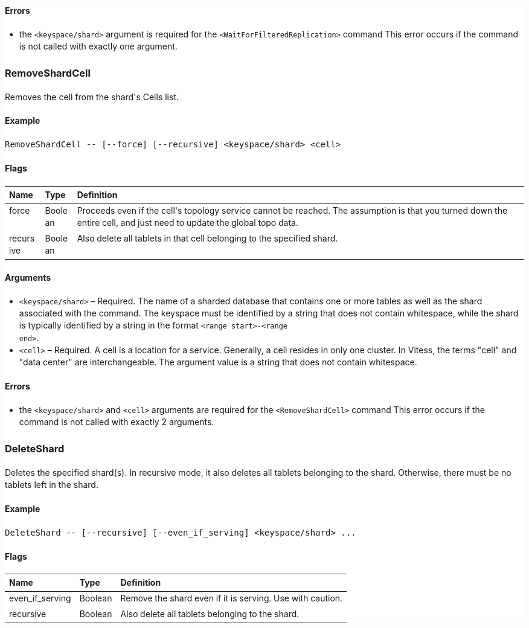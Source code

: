 #### Errors

* the <code>&lt;keyspace/shard&gt;</code> argument is required for the <code>&lt;WaitForFilteredReplication&gt;</code> command This error occurs if the command is not called with exactly one argument.

### RemoveShardCell

Removes the cell from the shard's Cells list.

#### Example

<pre class="command-example">RemoveShardCell -- [--force] [--recursive] &lt;keyspace/shard&gt; &lt;cell&gt;</pre>

#### Flags

| Name | Type | Definition |
| :-------- | :--------- | :--------- |
| force | Boolean | Proceeds even if the cell's topology service cannot be reached. The assumption is that you turned down the entire cell, and just need to update the global topo data. |
| recursive | Boolean | Also delete all tablets in that cell belonging to the specified shard. |


#### Arguments

* <code>&lt;keyspace/shard&gt;</code> &ndash; Required. The name of a sharded database that contains one or more tables as well as the shard associated with the command. The keyspace must be identified by a string that does not contain whitespace, while the shard is typically identified by a string in the format <code>&lt;range start&gt;-&lt;range end&gt;</code>.
* <code>&lt;cell&gt;</code> &ndash; Required. A cell is a location for a service. Generally, a cell resides in only one cluster. In Vitess, the terms "cell" and "data center" are interchangeable. The argument value is a string that does not contain whitespace.

#### Errors

* the <code>&lt;keyspace/shard&gt;</code> and <code>&lt;cell&gt;</code> arguments are required for the <code>&lt;RemoveShardCell&gt;</code> command This error occurs if the command is not called with exactly 2 arguments.

### DeleteShard

Deletes the specified shard(s). In recursive mode, it also deletes all tablets belonging to the shard. Otherwise, there must be no tablets left in the shard.

#### Example

<pre class="command-example">DeleteShard -- [--recursive] [--even_if_serving] &lt;keyspace/shard&gt; ...</pre>

#### Flags

| Name | Type | Definition |
| :-------- | :--------- | :--------- |
| even_if_serving | Boolean | Remove the shard even if it is serving. Use with caution. |
| recursive | Boolean | Also delete all tablets belonging to the shard. |

